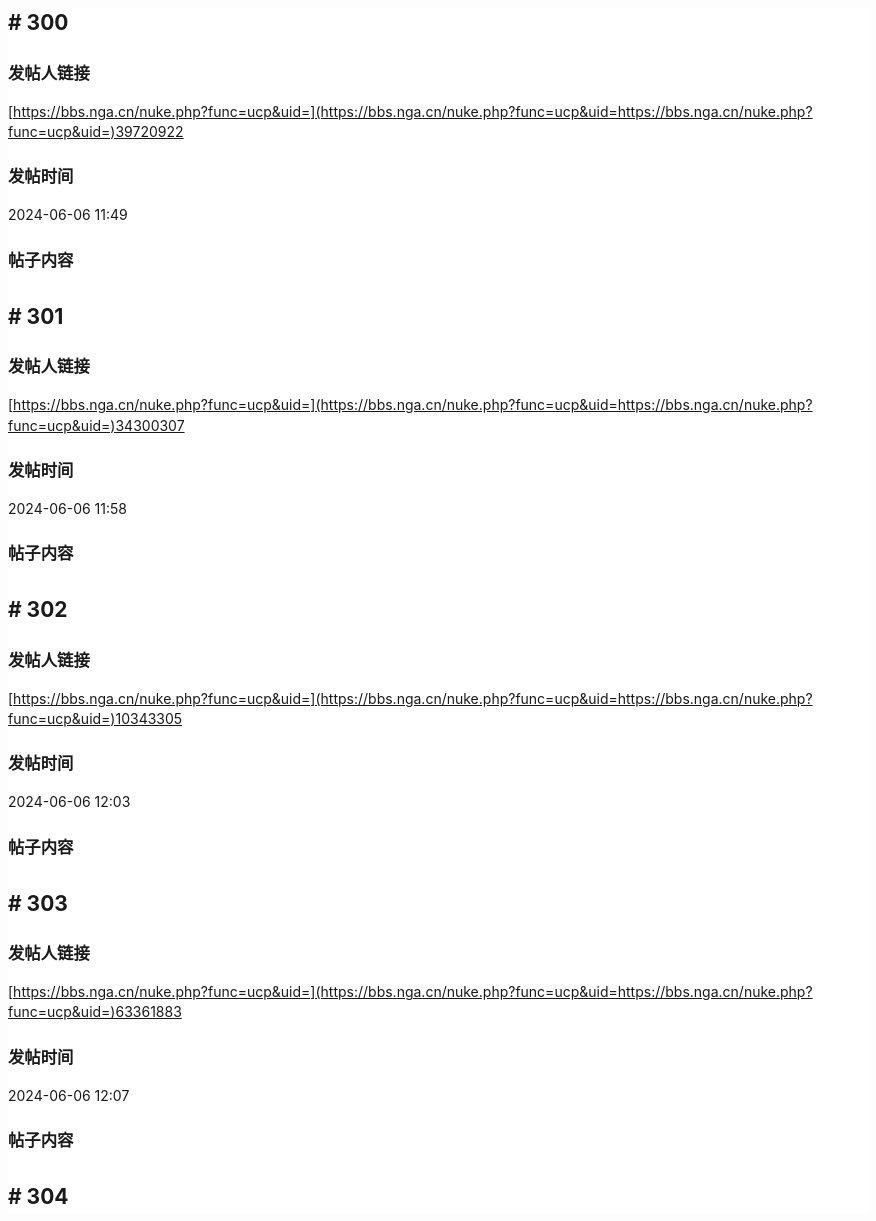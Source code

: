 
## \# 300
### 发帖人链接
[https://bbs.nga.cn/nuke.php?func=ucp&uid=](https://bbs.nga.cn/nuke.php?func=ucp&uid=https://bbs.nga.cn/nuke.php?func=ucp&uid=)39720922

### 发帖时间
2024-06-06 11:49

### 帖子内容


## \# 301
### 发帖人链接
[https://bbs.nga.cn/nuke.php?func=ucp&uid=](https://bbs.nga.cn/nuke.php?func=ucp&uid=https://bbs.nga.cn/nuke.php?func=ucp&uid=)34300307

### 发帖时间
2024-06-06 11:58

### 帖子内容


## \# 302
### 发帖人链接
[https://bbs.nga.cn/nuke.php?func=ucp&uid=](https://bbs.nga.cn/nuke.php?func=ucp&uid=https://bbs.nga.cn/nuke.php?func=ucp&uid=)10343305

### 发帖时间
2024-06-06 12:03

### 帖子内容


## \# 303
### 发帖人链接
[https://bbs.nga.cn/nuke.php?func=ucp&uid=](https://bbs.nga.cn/nuke.php?func=ucp&uid=https://bbs.nga.cn/nuke.php?func=ucp&uid=)63361883

### 发帖时间
2024-06-06 12:07

### 帖子内容


## \# 304
